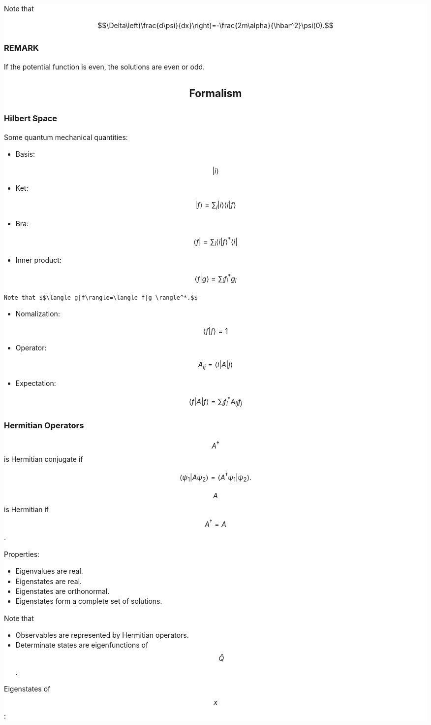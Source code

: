Note that

$$\Delta\left(\frac{d\psi}{dx}\right)=-\frac{2m\alpha}{\hbar^2}\psi(0).$$

### REMARK
If the potential function is even, the solutions are even or odd.


## <center>Formalism</center>
### Hilbert Space
Some quantum mechanical quantities:
* Basis: 

$$| i\rangle$$

* Ket: 

$$|f\rangle=\sum_i| i\rangle\langle i| f\rangle$$
 
* Bra: 

$$\langle f| =\sum_i \langle i| f\rangle^*\langle i|$$

* Inner product: 

$$\langle f| g\rangle=\sum_i f^*_ig_i$$ 

    Note that $$\langle g|f\rangle=\langle f|g \rangle^*.$$
* Nomalization: 

$$\langle f| f\rangle =1$$

* Operator: 

$$A_{ij}=\langle i| A| j\rangle $$

* Expectation: 

$$\langle f| A |f\rangle =\sum_i f^*_i A_{ij}f_j$$

### Hermitian Operators
$$A^\dagger$$ is Hermitian conjugate if 

$$\langle \psi_1|A\psi_2\rangle=\langle A^\dagger \psi_1|\psi_2\rangle.$$

$$A$$ is Hermitian if $$A^\dagger=A$$.

Properties:
* Eigenvalues are real.
* Eigenstates are real.
* Eigenstates are orthonormal.
* Eigenstates form a complete set of solutions.

Note that
* Observables are represented by Hermitian operators.
* Determinate states are eigenfunctions of $$\hat{Q}$$.

Eigenstates of $$x$$:
